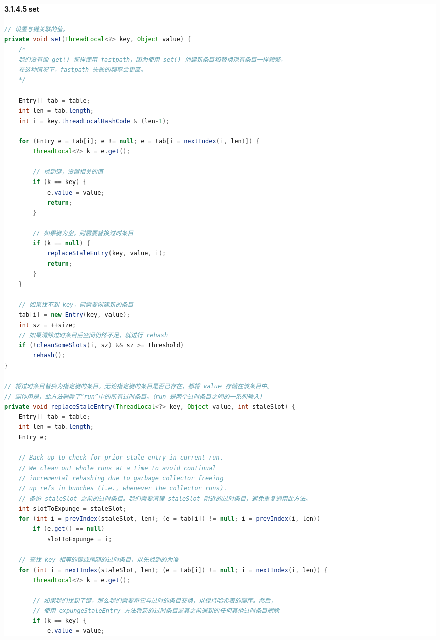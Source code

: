 #### 3.1.4.5 set
```java
// 设置与键关联的值。
private void set(ThreadLocal<?> key, Object value) {
    /*
    我们没有像 get() 那样使用 fastpath，因为使用 set() 创建新条目和替换现有条目一样频繁，
    在这种情况下，fastpath 失败的频率会更高。
    */

    Entry[] tab = table;
    int len = tab.length;
    int i = key.threadLocalHashCode & (len-1);

    for (Entry e = tab[i]; e != null; e = tab[i = nextIndex(i, len)]) {
        ThreadLocal<?> k = e.get();

        // 找到键，设置相关的值
        if (k == key) {
            e.value = value;
            return;
        }

        // 如果键为空，则需要替换过时条目
        if (k == null) {
            replaceStaleEntry(key, value, i);
            return;
        }
    }

    // 如果找不到 key，则需要创建新的条目
    tab[i] = new Entry(key, value);
    int sz = ++size;
    // 如果清除过时条目后空间仍然不足，就进行 rehash
    if (!cleanSomeSlots(i, sz) && sz >= threshold)
        rehash();
}

// 将过时条目替换为指定键的条目。无论指定键的条目是否已存在，都将 value 存储在该条目中。
// 副作用是，此方法删除了“run”中的所有过时条目。（run 是两个过时条目之间的一系列输入）
private void replaceStaleEntry(ThreadLocal<?> key, Object value, int staleSlot) {
    Entry[] tab = table;
    int len = tab.length;
    Entry e;

    // Back up to check for prior stale entry in current run.
    // We clean out whole runs at a time to avoid continual
    // incremental rehashing due to garbage collector freeing
    // up refs in bunches (i.e., whenever the collector runs).
    // 备份 staleSlot 之前的过时条目。我们需要清理 staleSlot 附近的过时条目，避免重复调用此方法。
    int slotToExpunge = staleSlot;
    for (int i = prevIndex(staleSlot, len); (e = tab[i]) != null; i = prevIndex(i, len))
        if (e.get() == null)
            slotToExpunge = i;

    // 查找 key 相等的键或尾随的过时条目，以先找到的为准
    for (int i = nextIndex(staleSlot, len); (e = tab[i]) != null; i = nextIndex(i, len)) {
        ThreadLocal<?> k = e.get();

        // 如果我们找到了键，那么我们需要将它与过时的条目交换，以保持哈希表的顺序。然后，
        // 使用 expungeStaleEntry 方法将新的过时条目或其之前遇到的任何其他过时条目删除
        if (k == key) {
            e.value = value;

```

[hash]: 哈希算法.md